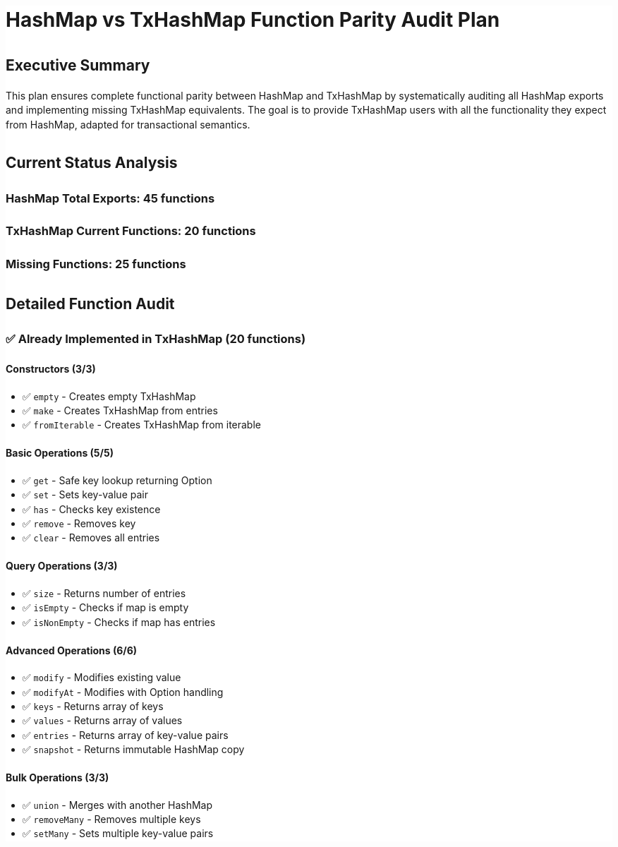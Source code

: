 # HashMap vs TxHashMap Function Parity Audit Plan

## Executive Summary

This plan ensures complete functional parity between HashMap and TxHashMap by systematically auditing all HashMap exports and implementing missing TxHashMap equivalents. The goal is to provide TxHashMap users with all the functionality they expect from HashMap, adapted for transactional semantics.

## Current Status Analysis

### **HashMap Total Exports: 45 functions**
### **TxHashMap Current Functions: 20 functions**
### **Missing Functions: 25 functions** 

## Detailed Function Audit

### ✅ **Already Implemented in TxHashMap (20 functions)**

#### Constructors (3/3)
- ✅ `empty` - Creates empty TxHashMap
- ✅ `make` - Creates TxHashMap from entries
- ✅ `fromIterable` - Creates TxHashMap from iterable

#### Basic Operations (5/5)  
- ✅ `get` - Safe key lookup returning Option
- ✅ `set` - Sets key-value pair
- ✅ `has` - Checks key existence
- ✅ `remove` - Removes key
- ✅ `clear` - Removes all entries

#### Query Operations (3/3)
- ✅ `size` - Returns number of entries
- ✅ `isEmpty` - Checks if map is empty
- ✅ `isNonEmpty` - Checks if map has entries

#### Advanced Operations (6/6)
- ✅ `modify` - Modifies existing value
- ✅ `modifyAt` - Modifies with Option handling
- ✅ `keys` - Returns array of keys
- ✅ `values` - Returns array of values  
- ✅ `entries` - Returns array of key-value pairs
- ✅ `snapshot` - Returns immutable HashMap copy

#### Bulk Operations (3/3)
- ✅ `union` - Merges with another HashMap
- ✅ `removeMany` - Removes multiple keys
- ✅ `setMany` - Sets multiple key-value pairs
